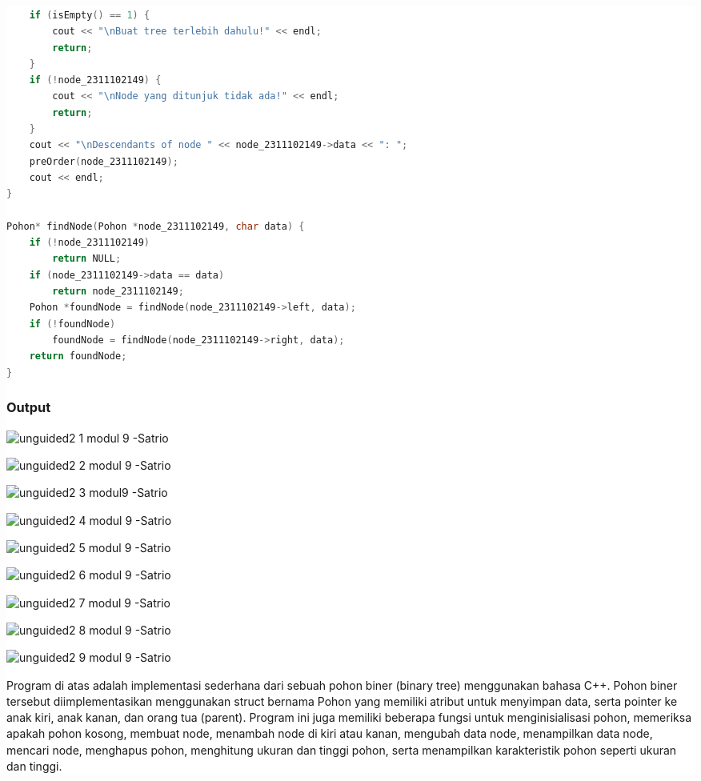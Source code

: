 ```C++
    if (isEmpty() == 1) {
        cout << "\nBuat tree terlebih dahulu!" << endl;
        return;
    }
    if (!node_2311102149) {
        cout << "\nNode yang ditunjuk tidak ada!" << endl;
        return;
    }
    cout << "\nDescendants of node " << node_2311102149->data << ": ";
    preOrder(node_2311102149);
    cout << endl;
}

Pohon* findNode(Pohon *node_2311102149, char data) {
    if (!node_2311102149)
        return NULL;
    if (node_2311102149->data == data)
        return node_2311102149;
    Pohon *foundNode = findNode(node_2311102149->left, data);
    if (!foundNode)
        foundNode = findNode(node_2311102149->right, data);
    return foundNode;
}


```

### Output


![unguided2 1 modul 9 -Satrio](https://github.com/kingzox/2311102149_Satrio-WIbowo/assets/151898942/a1d4325f-bd1f-40d6-acd1-6088d5a6c1d6) </br>

![unguided2 2 modul 9 -Satrio](https://github.com/kingzox/2311102149_Satrio-WIbowo/assets/151898942/a3a48629-7cd0-4950-aa55-46579cf3e9ad) </br>

![unguided2 3 modul9 -Satrio](https://github.com/kingzox/2311102149_Satrio-WIbowo/assets/151898942/46e94d8b-526d-4d47-ab1f-134cb36b3da3) </br>

![unguided2 4 modul 9 -Satrio](https://github.com/kingzox/2311102149_Satrio-WIbowo/assets/151898942/ebb323a5-8c0b-4936-8aa1-6dcf0004b97f) </br>

![unguided2 5 modul 9 -Satrio](https://github.com/kingzox/2311102149_Satrio-WIbowo/assets/151898942/672042ee-7b3d-4124-bc7e-e2c0c414f400) </br>

![unguided2 6 modul 9 -Satrio](https://github.com/kingzox/2311102149_Satrio-WIbowo/assets/151898942/7594584a-79aa-40bc-b76c-9f336dbb1b50) <br>

![unguided2 7 modul 9 -Satrio](https://github.com/kingzox/2311102149_Satrio-WIbowo/assets/151898942/e1804129-2b21-4fe5-a030-c0ed206acc05) </br>

![unguided2 8 modul 9 -Satrio](https://github.com/kingzox/2311102149_Satrio-WIbowo/assets/151898942/480b3eff-3849-4d29-9236-0441a2a0ded1) </br>

![unguided2 9 modul 9 -Satrio](https://github.com/kingzox/2311102149_Satrio-WIbowo/assets/151898942/83d132f5-0bf0-430e-8c60-05a4dc23071e) </br>



Program di atas adalah implementasi sederhana dari sebuah pohon biner (binary tree) menggunakan bahasa C++. Pohon biner tersebut diimplementasikan menggunakan struct bernama Pohon yang memiliki atribut untuk menyimpan data, serta pointer ke anak kiri, anak kanan, dan orang tua (parent). Program ini juga memiliki beberapa fungsi untuk menginisialisasi pohon, memeriksa apakah pohon kosong, membuat node, menambah node di kiri atau kanan, mengubah data node, menampilkan data node, mencari node, menghapus pohon, menghitung ukuran dan tinggi pohon, serta menampilkan karakteristik pohon seperti ukuran dan tinggi.
